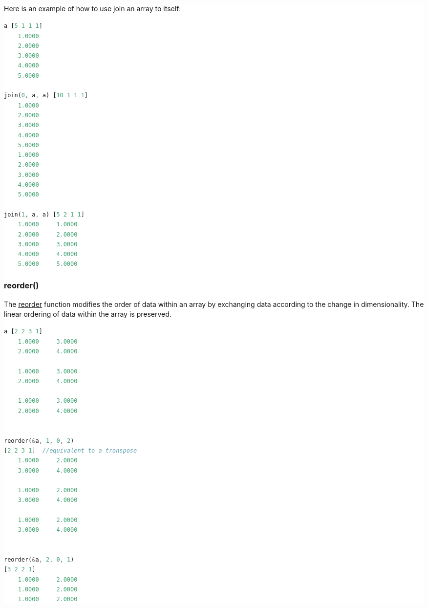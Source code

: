 Here is an example of how to use join an array to itself:

```rust
a [5 1 1 1]
    1.0000
    2.0000
    3.0000
    4.0000
    5.0000

join(0, a, a) [10 1 1 1]
    1.0000
    2.0000
    3.0000
    4.0000
    5.0000
    1.0000
    2.0000
    3.0000
    4.0000
    5.0000

join(1, a, a) [5 2 1 1]
    1.0000     1.0000
    2.0000     2.0000
    3.0000     3.0000
    4.0000     4.0000
    5.0000     5.0000
```

### reorder()

The [reorder](./fn.reorder.html) function modifies the order of data within an array by
exchanging data according to the change in dimensionality. The linear ordering
of data within the array is preserved.

```rust
a [2 2 3 1]
    1.0000     3.0000
    2.0000     4.0000

    1.0000     3.0000
    2.0000     4.0000

    1.0000     3.0000
    2.0000     4.0000


reorder(&a, 1, 0, 2)
[2 2 3 1]  //equivalent to a transpose
    1.0000     2.0000
    3.0000     4.0000

    1.0000     2.0000
    3.0000     4.0000

    1.0000     2.0000
    3.0000     4.0000


reorder(&a, 2, 0, 1)
[3 2 2 1]
    1.0000     2.0000
    1.0000     2.0000
    1.0000     2.0000
```
